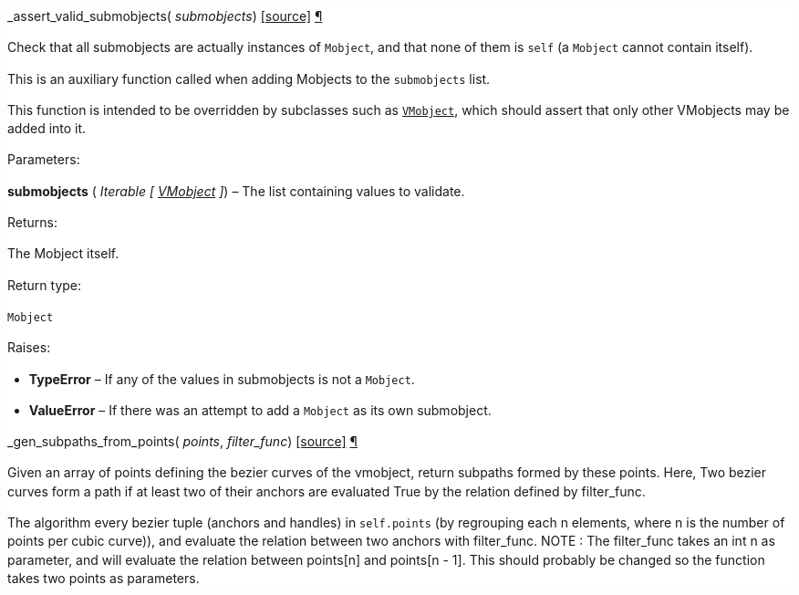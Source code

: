 \_assert\_valid\_submobjects( _submobjects_) [\[source\]](https://docs.manim.community/en/stable/_modules/manim/mobject/types/vectorized_mobject.html#VMobject._assert_valid_submobjects) [¶](https://docs.manim.community/en/stable/reference/manim.mobject.types.vectorized_mobject.VMobject.html#manim.mobject.types.vectorized_mobject.VMobject._assert_valid_submobjects "Link to this definition")

Check that all submobjects are actually instances of
`Mobject`, and that none of them is `self` (a
`Mobject` cannot contain itself).

This is an auxiliary function called when adding Mobjects to the
`submobjects` list.

This function is intended to be overridden by subclasses such as
[`VMobject`](https://docs.manim.community/en/stable/reference/manim.mobject.types.vectorized_mobject.VMobject.html#manim.mobject.types.vectorized_mobject.VMobject "manim.mobject.types.vectorized_mobject.VMobject"), which should assert that only other VMobjects
may be added into it.

Parameters:

**submobjects** ( _Iterable_ _\[_ [_VMobject_](https://docs.manim.community/en/stable/reference/manim.mobject.types.vectorized_mobject.VMobject.html#manim.mobject.types.vectorized_mobject.VMobject "manim.mobject.types.vectorized_mobject.VMobject") _\]_) – The list containing values to validate.

Returns:

The Mobject itself.

Return type:

`Mobject`

Raises:

- **TypeError** – If any of the values in submobjects is not a `Mobject`.

- **ValueError** – If there was an attempt to add a `Mobject` as its own
submobject.


\_gen\_subpaths\_from\_points( _points_, _filter\_func_) [\[source\]](https://docs.manim.community/en/stable/_modules/manim/mobject/types/vectorized_mobject.html#VMobject._gen_subpaths_from_points) [¶](https://docs.manim.community/en/stable/reference/manim.mobject.types.vectorized_mobject.VMobject.html#manim.mobject.types.vectorized_mobject.VMobject._gen_subpaths_from_points "Link to this definition")

Given an array of points defining the bezier curves of the vmobject, return subpaths formed by these points.
Here, Two bezier curves form a path if at least two of their anchors are evaluated True by the relation defined by filter\_func.

The algorithm every bezier tuple (anchors and handles) in `self.points` (by regrouping each n elements, where
n is the number of points per cubic curve)), and evaluate the relation between two anchors with filter\_func.
NOTE : The filter\_func takes an int n as parameter, and will evaluate the relation between points\[n\] and points\[n - 1\]. This should probably be changed so
the function takes two points as parameters.
